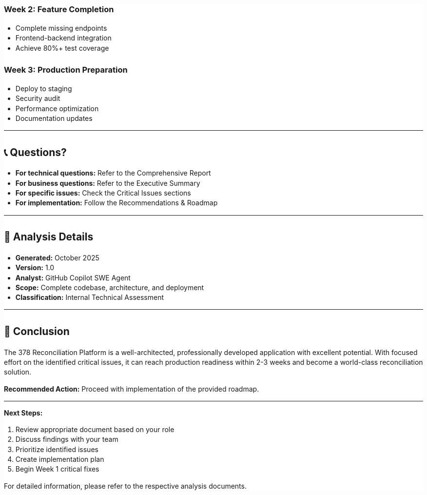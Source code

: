 ### Week 2: Feature Completion
- Complete missing endpoints
- Frontend-backend integration
- Achieve 80%+ test coverage

### Week 3: Production Preparation
- Deploy to staging
- Security audit
- Performance optimization
- Documentation updates

---

## 📞 Questions?

- **For technical questions:** Refer to the Comprehensive Report
- **For business questions:** Refer to the Executive Summary
- **For specific issues:** Check the Critical Issues sections
- **For implementation:** Follow the Recommendations & Roadmap

---

## 📅 Analysis Details

- **Generated:** October 2025
- **Version:** 1.0
- **Analyst:** GitHub Copilot SWE Agent
- **Scope:** Complete codebase, architecture, and deployment
- **Classification:** Internal Technical Assessment

---

## 🎉 Conclusion

The 378 Reconciliation Platform is a well-architected, professionally developed application with excellent potential. With focused effort on the identified critical issues, it can reach production readiness within 2-3 weeks and become a world-class reconciliation solution.

**Recommended Action:** Proceed with implementation of the provided roadmap.

---

**Next Steps:**
1. Review appropriate document based on your role
2. Discuss findings with your team
3. Prioritize identified issues
4. Create implementation plan
5. Begin Week 1 critical fixes

For detailed information, please refer to the respective analysis documents.
